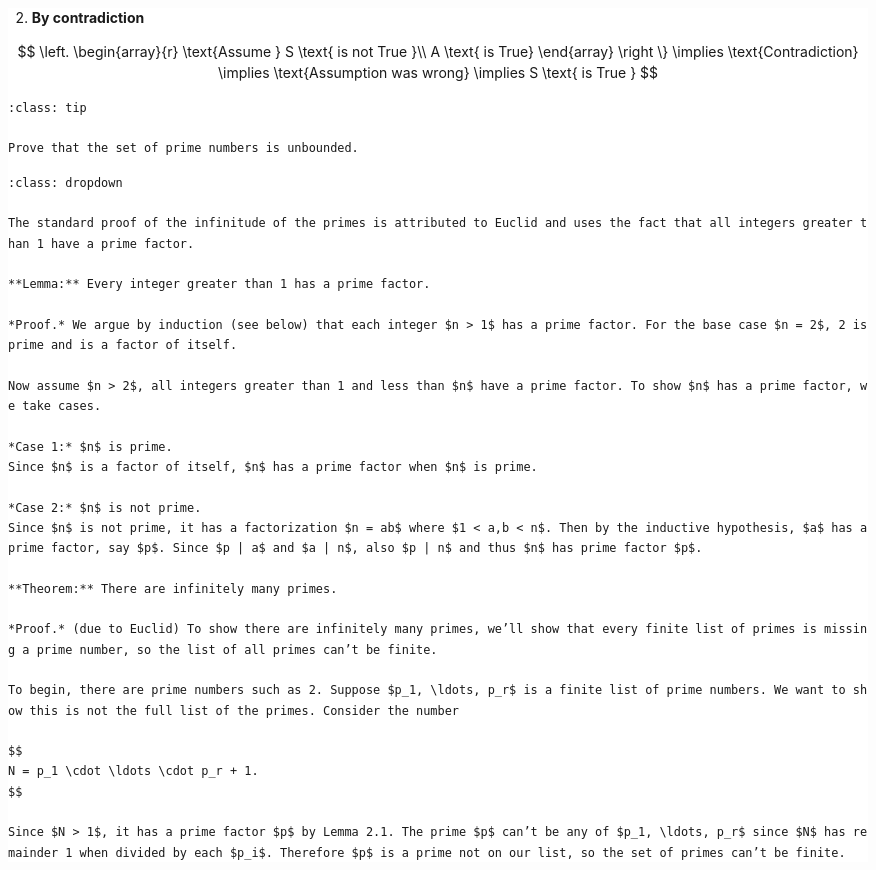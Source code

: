 2. **By contradiction**

$$
\left.
\begin{array}{r}
\text{Assume } S \text{ is not True }\\
A \text{ is True}
\end{array}
\right \}
\implies \text{Contradiction} \implies \text{Assumption was wrong} \implies S \text{ is True }
$$

```{admonition} Example
:class: tip

Prove that the set of prime numbers is unbounded.
```

````{admonition} Proof
:class: dropdown

The standard proof of the infinitude of the primes is attributed to Euclid and uses the fact that all integers greater than 1 have a prime factor.

**Lemma:** Every integer greater than 1 has a prime factor.

*Proof.* We argue by induction (see below) that each integer $n > 1$ has a prime factor. For the base case $n = 2$, 2 is prime and is a factor of itself.

Now assume $n > 2$, all integers greater than 1 and less than $n$ have a prime factor. To show $n$ has a prime factor, we take cases.

*Case 1:* $n$ is prime.
Since $n$ is a factor of itself, $n$ has a prime factor when $n$ is prime.

*Case 2:* $n$ is not prime.
Since $n$ is not prime, it has a factorization $n = ab$ where $1 < a,b < n$. Then by the inductive hypothesis, $a$ has a prime factor, say $p$. Since $p | a$ and $a | n$, also $p | n$ and thus $n$ has prime factor $p$.

**Theorem:** There are infinitely many primes.

*Proof.* (due to Euclid) To show there are infinitely many primes, we’ll show that every finite list of primes is missing a prime number, so the list of all primes can’t be finite.

To begin, there are prime numbers such as 2. Suppose $p_1, \ldots, p_r$ is a finite list of prime numbers. We want to show this is not the full list of the primes. Consider the number

$$
N = p_1 \cdot \ldots \cdot p_r + 1.
$$

Since $N > 1$, it has a prime factor $p$ by Lemma 2.1. The prime $p$ can’t be any of $p_1, \ldots, p_r$ since $N$ has remainder 1 when divided by each $p_i$. Therefore $p$ is a prime not on our list, so the set of primes can’t be finite.

````

